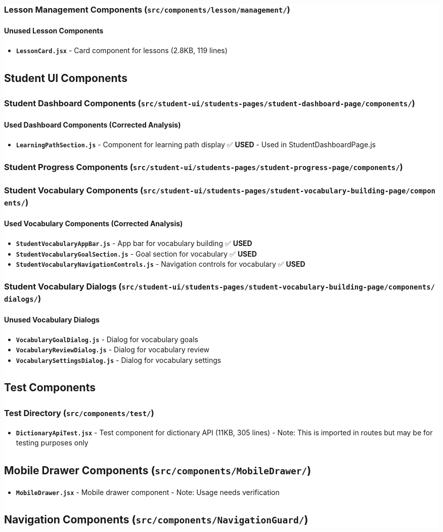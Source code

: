 ### Lesson Management Components (`src/components/lesson/management/`)

#### Unused Lesson Components

- **`LessonCard.jsx`** - Card component for lessons (2.8KB, 119 lines)

## Student UI Components

### Student Dashboard Components (`src/student-ui/students-pages/student-dashboard-page/components/`)

#### Used Dashboard Components (Corrected Analysis)

- **`LearningPathSection.js`** - Component for learning path display ✅ **USED** - Used in StudentDashboardPage.js

### Student Progress Components (`src/student-ui/students-pages/student-progress-page/components/`)

### Student Vocabulary Components (`src/student-ui/students-pages/student-vocabulary-building-page/components/`)

#### Used Vocabulary Components (Corrected Analysis)

- **`StudentVocabularyAppBar.js`** - App bar for vocabulary building ✅ **USED**
- **`StudentVocabularyGoalSection.js`** - Goal section for vocabulary ✅ **USED**
- **`StudentVocabularyNavigationControls.js`** - Navigation controls for vocabulary ✅ **USED**

### Student Vocabulary Dialogs (`src/student-ui/students-pages/student-vocabulary-building-page/components/dialogs/`)

#### Unused Vocabulary Dialogs

- **`VocabularyGoalDialog.js`** - Dialog for vocabulary goals
- **`VocabularyReviewDialog.js`** - Dialog for vocabulary review
- **`VocabularySettingsDialog.js`** - Dialog for vocabulary settings

## Test Components

### Test Directory (`src/components/test/`)

- **`DictionaryApiTest.jsx`** - Test component for dictionary API (11KB, 305 lines) - Note: This is imported in routes but may be for testing purposes only

## Mobile Drawer Components (`src/components/MobileDrawer/`)

- **`MobileDrawer.jsx`** - Mobile drawer component - Note: Usage needs verification

## Navigation Components (`src/components/NavigationGuard/`)
